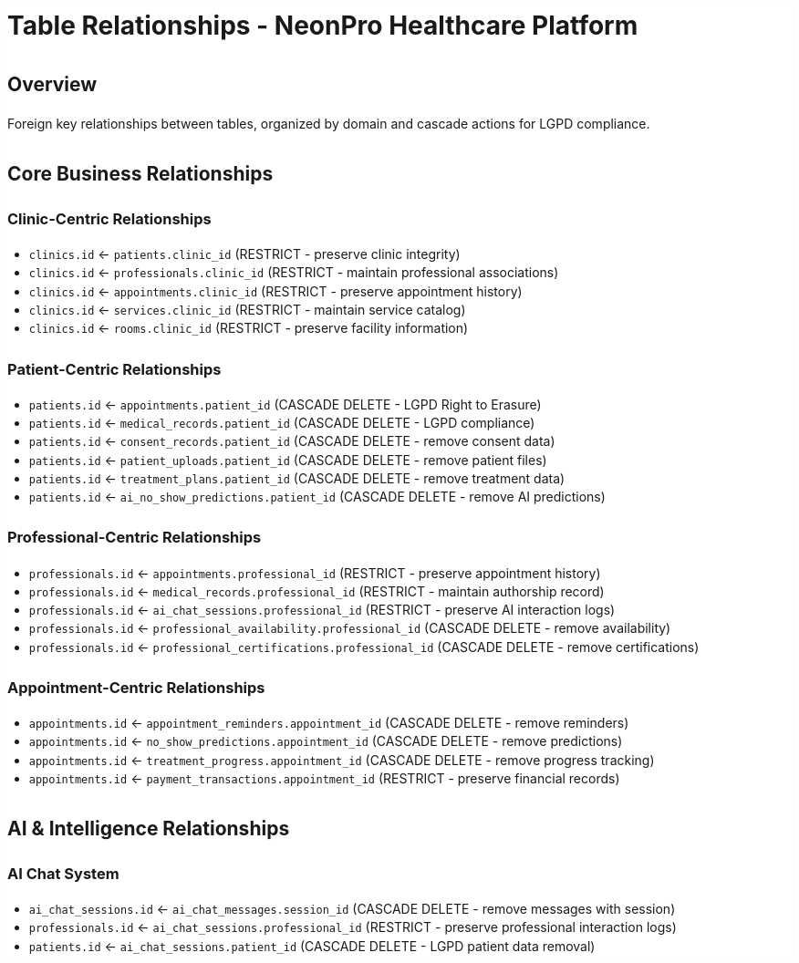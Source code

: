 # Table Relationships - NeonPro Healthcare Platform

## Overview
Foreign key relationships between tables, organized by domain and cascade actions for LGPD compliance.

## Core Business Relationships

### Clinic-Centric Relationships
- `clinics.id` ← `patients.clinic_id` (RESTRICT - preserve clinic integrity)
- `clinics.id` ← `professionals.clinic_id` (RESTRICT - maintain professional associations)
- `clinics.id` ← `appointments.clinic_id` (RESTRICT - preserve appointment history)
- `clinics.id` ← `services.clinic_id` (RESTRICT - maintain service catalog)
- `clinics.id` ← `rooms.clinic_id` (RESTRICT - preserve facility information)

### Patient-Centric Relationships
- `patients.id` ← `appointments.patient_id` (CASCADE DELETE - LGPD Right to Erasure)
- `patients.id` ← `medical_records.patient_id` (CASCADE DELETE - LGPD compliance)
- `patients.id` ← `consent_records.patient_id` (CASCADE DELETE - remove consent data)
- `patients.id` ← `patient_uploads.patient_id` (CASCADE DELETE - remove patient files)
- `patients.id` ← `treatment_plans.patient_id` (CASCADE DELETE - remove treatment data)
- `patients.id` ← `ai_no_show_predictions.patient_id` (CASCADE DELETE - remove AI predictions)

### Professional-Centric Relationships
- `professionals.id` ← `appointments.professional_id` (RESTRICT - preserve appointment history)
- `professionals.id` ← `medical_records.professional_id` (RESTRICT - maintain authorship record)
- `professionals.id` ← `ai_chat_sessions.professional_id` (RESTRICT - preserve AI interaction logs)
- `professionals.id` ← `professional_availability.professional_id` (CASCADE DELETE - remove availability)
- `professionals.id` ← `professional_certifications.professional_id` (CASCADE DELETE - remove certifications)

### Appointment-Centric Relationships  
- `appointments.id` ← `appointment_reminders.appointment_id` (CASCADE DELETE - remove reminders)
- `appointments.id` ← `no_show_predictions.appointment_id` (CASCADE DELETE - remove predictions)
- `appointments.id` ← `treatment_progress.appointment_id` (CASCADE DELETE - remove progress tracking)
- `appointments.id` ← `payment_transactions.appointment_id` (RESTRICT - preserve financial records)

## AI & Intelligence Relationships

### AI Chat System
- `ai_chat_sessions.id` ← `ai_chat_messages.session_id` (CASCADE DELETE - remove messages with session)
- `professionals.id` ← `ai_chat_sessions.professional_id` (RESTRICT - preserve professional interaction logs)
- `patients.id` ← `ai_chat_sessions.patient_id` (CASCADE DELETE - LGPD patient data removal)
